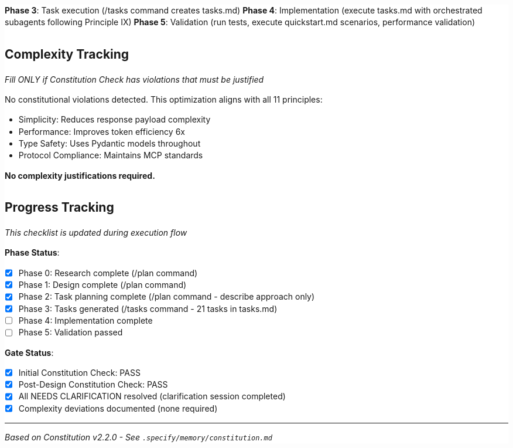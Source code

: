 **Phase 3**: Task execution (/tasks command creates tasks.md)
**Phase 4**: Implementation (execute tasks.md with orchestrated subagents following Principle IX)
**Phase 5**: Validation (run tests, execute quickstart.md scenarios, performance validation)

## Complexity Tracking
*Fill ONLY if Constitution Check has violations that must be justified*

No constitutional violations detected. This optimization aligns with all 11 principles:
- Simplicity: Reduces response payload complexity
- Performance: Improves token efficiency 6x
- Type Safety: Uses Pydantic models throughout
- Protocol Compliance: Maintains MCP standards

**No complexity justifications required.**

## Progress Tracking
*This checklist is updated during execution flow*

**Phase Status**:
- [x] Phase 0: Research complete (/plan command)
- [x] Phase 1: Design complete (/plan command)
- [x] Phase 2: Task planning complete (/plan command - describe approach only)
- [x] Phase 3: Tasks generated (/tasks command - 21 tasks in tasks.md)
- [ ] Phase 4: Implementation complete
- [ ] Phase 5: Validation passed

**Gate Status**:
- [x] Initial Constitution Check: PASS
- [x] Post-Design Constitution Check: PASS
- [x] All NEEDS CLARIFICATION resolved (clarification session completed)
- [x] Complexity deviations documented (none required)

---
*Based on Constitution v2.2.0 - See `.specify/memory/constitution.md`*
